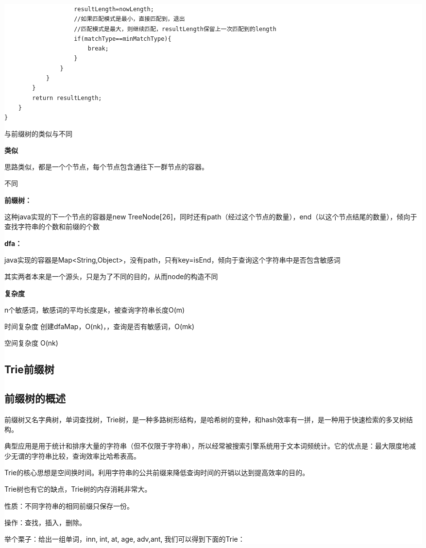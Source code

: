                         resultLength=nowLength;
                        //如果匹配模式是最小，直接匹配到，退出
                        //匹配模式是最大，则继续匹配，resultLength保留上一次匹配到的length
                        if(matchType==minMatchType){
                            break;
                        }
                    }
                }
            }		
            return resultLength;
        }
    }

与前缀树的类似与不同

**类似**

思路类似，都是一个个节点，每个节点包含通往下一群节点的容器。


不同

**前缀树：**

这种java实现的下一个节点的容器是new TreeNode[26]，同时还有path（经过这个节点的数量），end（以这个节点结尾的数量），倾向于查找字符串的个数和前缀的个数

**dfa：**

java实现的容器是Map<String,Object>，没有path，只有key=isEnd，倾向于查询这个字符串中是否包含敏感词

其实两者本来是一个源头，只是为了不同的目的，从而node的构造不同

**复杂度**

n个敏感词，敏感词的平均长度是k，被查询字符串长度O(m)

时间复杂度  创建dfaMap，O(nk)，，查询是否有敏感词，O(mk)

空间复杂度  O(nk)


## Trie前缀树

## 前缀树的概述

前缀树又名字典树，单词查找树，Trie树，是一种多路树形结构，是哈希树的变种，和hash效率有一拼，是一种用于快速检索的多叉树结构。

典型应用是用于统计和排序大量的字符串（但不仅限于字符串），所以经常被搜索引擎系统用于文本词频统计。它的优点是：最大限度地减少无谓的字符串比较，查询效率比哈希表高。

Trie的核心思想是空间换时间。利用字符串的公共前缀来降低查询时间的开销以达到提高效率的目的。

Trie树也有它的缺点，Trie树的内存消耗非常大。

性质：不同字符串的相同前缀只保存一份。

操作：查找，插入，删除。

举个栗子：给出一组单词，inn, int, at, age, adv,ant, 我们可以得到下面的Trie：
